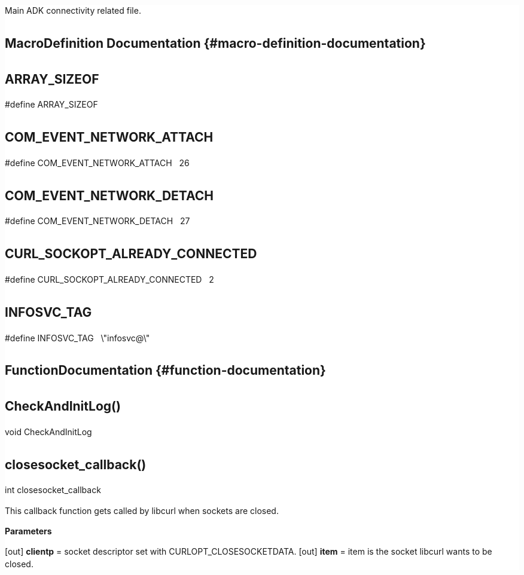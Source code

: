 Main ADK connectivity related file.

## MacroDefinition Documentation {#macro-definition-documentation}

## ARRAY_SIZEOF <a href="#a083b03c5af4ad6035a7b2879c523150c" id="a083b03c5af4ad6035a7b2879c523150c"></a>

<p>#define ARRAY_SIZEOF</p>

## COM_EVENT_NETWORK_ATTACH <a href="#a771d52401f2de7f0c44045381b86c657" id="a771d52401f2de7f0c44045381b86c657"></a>

<p>#define COM_EVENT_NETWORK_ATTACH   26</p>

## COM_EVENT_NETWORK_DETACH <a href="#a0e00f1bff0429e1111910edf1fabfd74" id="a0e00f1bff0429e1111910edf1fabfd74"></a>

<p>#define COM_EVENT_NETWORK_DETACH   27</p>

## CURL_SOCKOPT_ALREADY_CONNECTED <a href="#ab8ca8814344440cc2b4c774d5ef656d1" id="ab8ca8814344440cc2b4c774d5ef656d1"></a>

<p>#define CURL_SOCKOPT_ALREADY_CONNECTED   2</p>

## INFOSVC_TAG <a href="#aaa30870a8a4867cfda99e92e171e35ae" id="aaa30870a8a4867cfda99e92e171e35ae"></a>

<p>#define INFOSVC_TAG   \"infosvc@\"</p>

## FunctionDocumentation {#function-documentation}

## CheckAndInitLog() <a href="#a4dd68818b6d7d663ab24c7b866f6d52a" id="a4dd68818b6d7d663ab24c7b866f6d52a"></a>

<p>void CheckAndInitLog</p>

## closesocket_callback() <a href="#a1750ae75de0cf41c067a0365f1b26b93" id="a1750ae75de0cf41c067a0365f1b26b93"></a>

<p>int closesocket_callback</p>

This callback function gets called by libcurl when sockets are closed.

**Parameters**

\[out\] **clientp** = socket descriptor set with CURLOPT_CLOSESOCKETDATA. \[out\] **item** = item is the socket libcurl wants to be closed.
